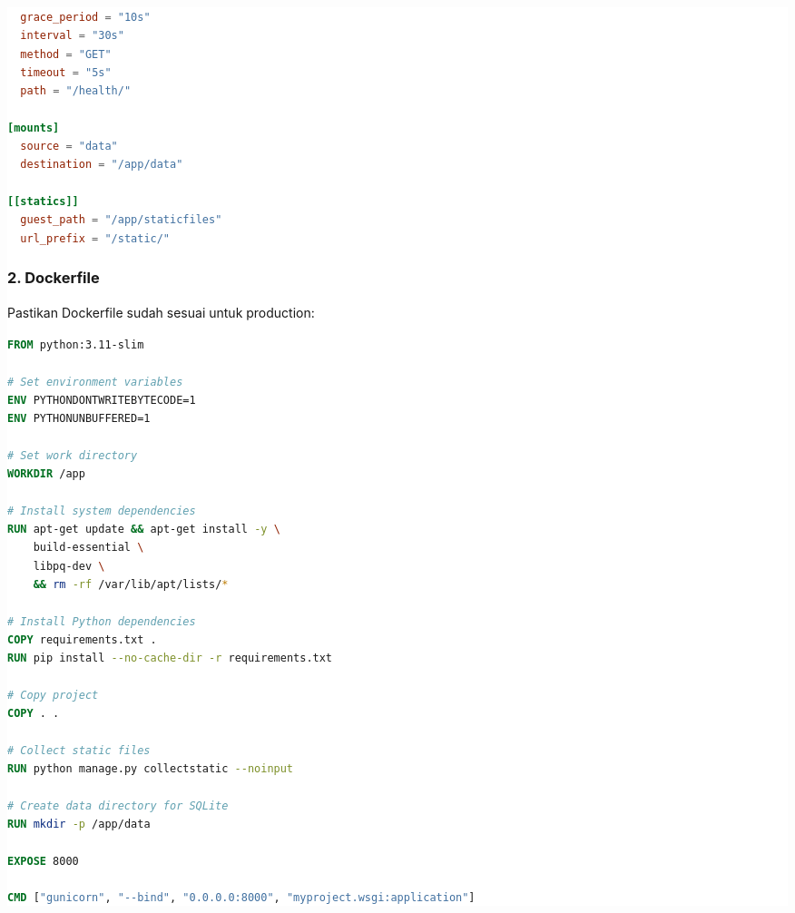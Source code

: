```toml
  grace_period = "10s"
  interval = "30s"
  method = "GET"
  timeout = "5s"
  path = "/health/"

[mounts]
  source = "data"
  destination = "/app/data"

[[statics]]
  guest_path = "/app/staticfiles"
  url_prefix = "/static/"
```

### 2. Dockerfile

Pastikan Dockerfile sudah sesuai untuk production:

```dockerfile
FROM python:3.11-slim

# Set environment variables
ENV PYTHONDONTWRITEBYTECODE=1
ENV PYTHONUNBUFFERED=1

# Set work directory
WORKDIR /app

# Install system dependencies
RUN apt-get update && apt-get install -y \
    build-essential \
    libpq-dev \
    && rm -rf /var/lib/apt/lists/*

# Install Python dependencies
COPY requirements.txt .
RUN pip install --no-cache-dir -r requirements.txt

# Copy project
COPY . .

# Collect static files
RUN python manage.py collectstatic --noinput

# Create data directory for SQLite
RUN mkdir -p /app/data

EXPOSE 8000

CMD ["gunicorn", "--bind", "0.0.0.0:8000", "myproject.wsgi:application"]
```
